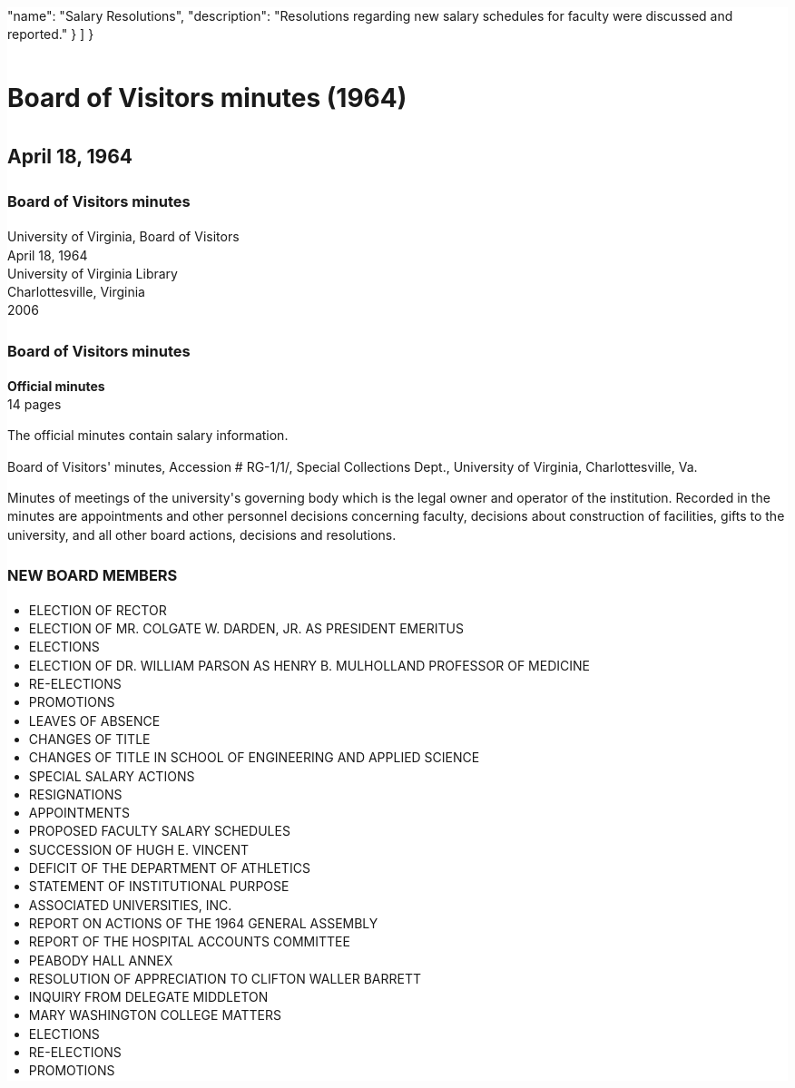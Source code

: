"name": "Salary Resolutions",
"description": "Resolutions regarding new salary schedules for faculty were discussed and reported."
}
]
}

</script>

# Board of Visitors minutes (1964)

## April 18, 1964

### Board of Visitors minutes

University of Virginia, Board of Visitors\
April 18, 1964\
University of Virginia Library\
Charlottesville, Virginia\
2006

### Board of Visitors minutes

**Official minutes**\
14 pages

The official minutes contain salary information.

Board of Visitors' minutes, Accession # RG-1/1/, Special Collections Dept., University of Virginia, Charlottesville, Va.

Minutes of meetings of the university's governing body which is the legal owner and operator of the institution. Recorded in the minutes are appointments and other personnel decisions concerning faculty, decisions about construction of facilities, gifts to the university, and all other board actions, decisions and resolutions.

### NEW BOARD MEMBERS

* ELECTION OF RECTOR
* ELECTION OF MR. COLGATE W. DARDEN, JR. AS PRESIDENT EMERITUS
* ELECTIONS
* ELECTION OF DR. WILLIAM PARSON AS HENRY B. MULHOLLAND PROFESSOR OF MEDICINE
* RE-ELECTIONS
* PROMOTIONS
* LEAVES OF ABSENCE
* CHANGES OF TITLE
* CHANGES OF TITLE IN SCHOOL OF ENGINEERING AND APPLIED SCIENCE
* SPECIAL SALARY ACTIONS
* RESIGNATIONS
* APPOINTMENTS
* PROPOSED FACULTY SALARY SCHEDULES
* SUCCESSION OF HUGH E. VINCENT
* DEFICIT OF THE DEPARTMENT OF ATHLETICS
* STATEMENT OF INSTITUTIONAL PURPOSE
* ASSOCIATED UNIVERSITIES, INC.
* REPORT ON ACTIONS OF THE 1964 GENERAL ASSEMBLY
* REPORT OF THE HOSPITAL ACCOUNTS COMMITTEE
* PEABODY HALL ANNEX
* RESOLUTION OF APPRECIATION TO CLIFTON WALLER BARRETT
* INQUIRY FROM DELEGATE MIDDLETON
* MARY WASHINGTON COLLEGE MATTERS
* ELECTIONS
* RE-ELECTIONS
* PROMOTIONS
